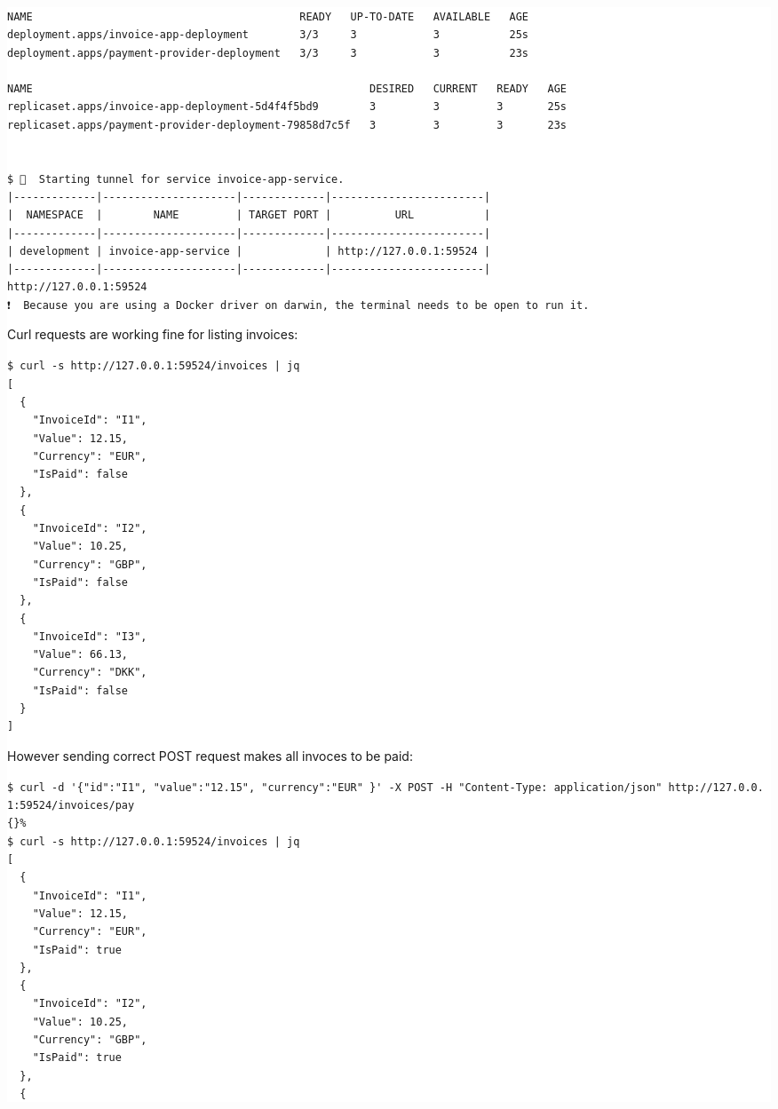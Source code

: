 ```
NAME                                          READY   UP-TO-DATE   AVAILABLE   AGE
deployment.apps/invoice-app-deployment        3/3     3            3           25s
deployment.apps/payment-provider-deployment   3/3     3            3           23s

NAME                                                     DESIRED   CURRENT   READY   AGE
replicaset.apps/invoice-app-deployment-5d4f4f5bd9        3         3         3       25s
replicaset.apps/payment-provider-deployment-79858d7c5f   3         3         3       23s


$ 🏃  Starting tunnel for service invoice-app-service.
|-------------|---------------------|-------------|------------------------|
|  NAMESPACE  |        NAME         | TARGET PORT |          URL           |
|-------------|---------------------|-------------|------------------------|
| development | invoice-app-service |             | http://127.0.0.1:59524 |
|-------------|---------------------|-------------|------------------------|
http://127.0.0.1:59524
❗  Because you are using a Docker driver on darwin, the terminal needs to be open to run it.
```

Curl requests are working fine for listing invoices:
```
$ curl -s http://127.0.0.1:59524/invoices | jq
[
  {
    "InvoiceId": "I1",
    "Value": 12.15,
    "Currency": "EUR",
    "IsPaid": false
  },
  {
    "InvoiceId": "I2",
    "Value": 10.25,
    "Currency": "GBP",
    "IsPaid": false
  },
  {
    "InvoiceId": "I3",
    "Value": 66.13,
    "Currency": "DKK",
    "IsPaid": false
  }
]
```

However sending correct POST request makes all invoces to be paid:
```
$ curl -d '{"id":"I1", "value":"12.15", "currency":"EUR" }' -X POST -H "Content-Type: application/json" http://127.0.0.1:59524/invoices/pay
{}%
$ curl -s http://127.0.0.1:59524/invoices | jq
[
  {
    "InvoiceId": "I1",
    "Value": 12.15,
    "Currency": "EUR",
    "IsPaid": true
  },
  {
    "InvoiceId": "I2",
    "Value": 10.25,
    "Currency": "GBP",
    "IsPaid": true
  },
  {
```